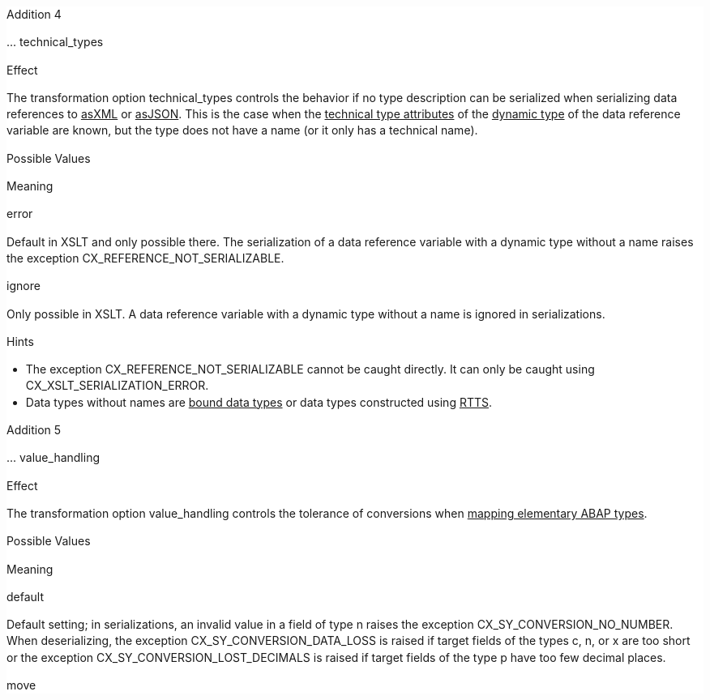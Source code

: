 Addition 4   

... technical\_types

Effect

The transformation option technical\_types controls the behavior if no type description can be serialized when serializing data references to [asXML](https://help.sap.com/doc/abapdocu_756_index_htm/7.56/en-US/abenasxml_reference_variable.htm) or [asJSON](https://help.sap.com/doc/abapdocu_756_index_htm/7.56/en-US/abenabap_asjson_reference_var.htm). This is the case when the [technical type attributes](https://help.sap.com/doc/abapdocu_756_index_htm/7.56/en-US/abentechnical_type_attr_glosry.htm "Glossary Entry") of the [dynamic type](https://help.sap.com/doc/abapdocu_756_index_htm/7.56/en-US/abendynamic_type_glosry.htm "Glossary Entry") of the data reference variable are known, but the type does not have a name (or it only has a technical name).

Possible Values

Meaning

error

Default in XSLT and only possible there. The serialization of a data reference variable with a dynamic type without a name raises the exception CX\_REFERENCE\_NOT\_SERIALIZABLE.

ignore

Only possible in XSLT. A data reference variable with a dynamic type without a name is ignored in serializations.

Hints

-   The exception CX\_REFERENCE\_NOT\_SERIALIZABLE cannot be caught directly. It can only be caught using CX\_XSLT\_SERIALIZATION\_ERROR.
-   Data types without names are [bound data types](https://help.sap.com/doc/abapdocu_756_index_htm/7.56/en-US/abenbound_data_type_glosry.htm "Glossary Entry") or data types constructed using [RTTS](https://help.sap.com/doc/abapdocu_756_index_htm/7.56/en-US/abenrun_time_type_services_glosry.htm "Glossary Entry").

Addition 5   

... value\_handling

Effect

The transformation option value\_handling controls the tolerance of conversions when [mapping elementary ABAP types](https://help.sap.com/doc/abapdocu_756_index_htm/7.56/en-US/abenabap_xslt_asxml_elementary.htm).

Possible Values

Meaning

default

Default setting; in serializations, an invalid value in a field of type n raises the exception CX\_SY\_CONVERSION\_NO\_NUMBER. When deserializing, the exception CX\_SY\_CONVERSION\_DATA\_LOSS is raised if target fields of the types c, n, or x are too short or the exception CX\_SY\_CONVERSION\_LOST\_DECIMALS is raised if target fields of the type p have too few decimal places.

move
